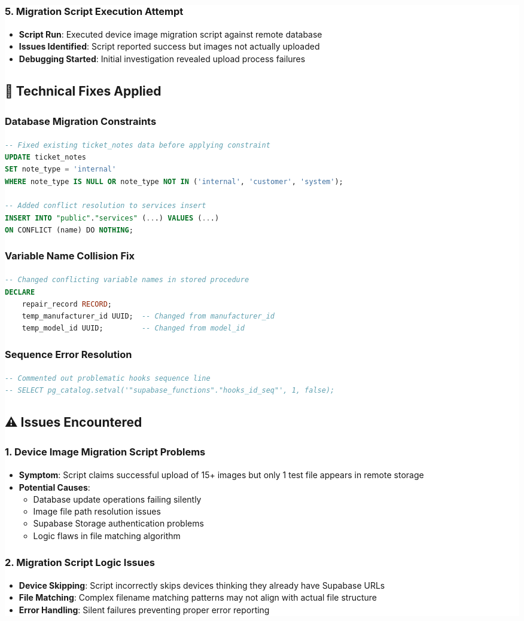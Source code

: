 ### 5. Migration Script Execution Attempt
- **Script Run**: Executed device image migration script against remote database
- **Issues Identified**: Script reported success but images not actually uploaded
- **Debugging Started**: Initial investigation revealed upload process failures

## 🔧 Technical Fixes Applied

### Database Migration Constraints
```sql
-- Fixed existing ticket_notes data before applying constraint
UPDATE ticket_notes 
SET note_type = 'internal' 
WHERE note_type IS NULL OR note_type NOT IN ('internal', 'customer', 'system');

-- Added conflict resolution to services insert
INSERT INTO "public"."services" (...) VALUES (...) 
ON CONFLICT (name) DO NOTHING;
```

### Variable Name Collision Fix
```sql
-- Changed conflicting variable names in stored procedure
DECLARE
    repair_record RECORD;
    temp_manufacturer_id UUID;  -- Changed from manufacturer_id
    temp_model_id UUID;         -- Changed from model_id
```

### Sequence Error Resolution
```sql
-- Commented out problematic hooks sequence line
-- SELECT pg_catalog.setval('"supabase_functions"."hooks_id_seq"', 1, false);
```

## ⚠️ Issues Encountered

### 1. Device Image Migration Script Problems
- **Symptom**: Script claims successful upload of 15+ images but only 1 test file appears in remote storage
- **Potential Causes**:
  - Database update operations failing silently
  - Image file path resolution issues
  - Supabase Storage authentication problems
  - Logic flaws in file matching algorithm

### 2. Migration Script Logic Issues
- **Device Skipping**: Script incorrectly skips devices thinking they already have Supabase URLs
- **File Matching**: Complex filename matching patterns may not align with actual file structure
- **Error Handling**: Silent failures preventing proper error reporting
